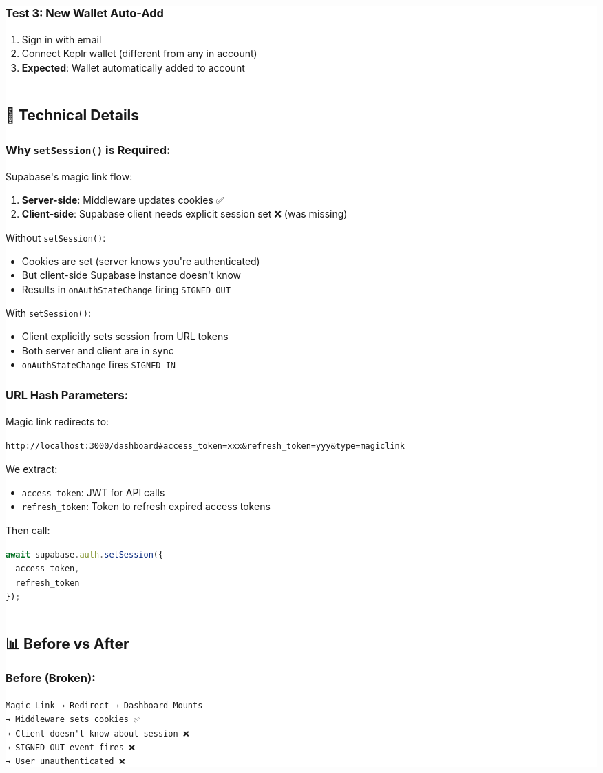 ### **Test 3: New Wallet Auto-Add**
1. Sign in with email
2. Connect Keplr wallet (different from any in account)
3. **Expected**: Wallet automatically added to account

---

## 🔧 **Technical Details**

### **Why `setSession()` is Required:**

Supabase's magic link flow:
1. **Server-side**: Middleware updates cookies ✅
2. **Client-side**: Supabase client needs explicit session set ❌ (was missing)

Without `setSession()`:
- Cookies are set (server knows you're authenticated)
- But client-side Supabase instance doesn't know
- Results in `onAuthStateChange` firing `SIGNED_OUT`

With `setSession()`:
- Client explicitly sets session from URL tokens
- Both server and client are in sync
- `onAuthStateChange` fires `SIGNED_IN`

### **URL Hash Parameters:**

Magic link redirects to:
```
http://localhost:3000/dashboard#access_token=xxx&refresh_token=yyy&type=magiclink
```

We extract:
- `access_token`: JWT for API calls
- `refresh_token`: Token to refresh expired access tokens

Then call:
```typescript
await supabase.auth.setSession({
  access_token,
  refresh_token
});
```

---

## 📊 **Before vs After**

### **Before (Broken):**
```
Magic Link → Redirect → Dashboard Mounts
→ Middleware sets cookies ✅
→ Client doesn't know about session ❌
→ SIGNED_OUT event fires ❌
→ User unauthenticated ❌
```
